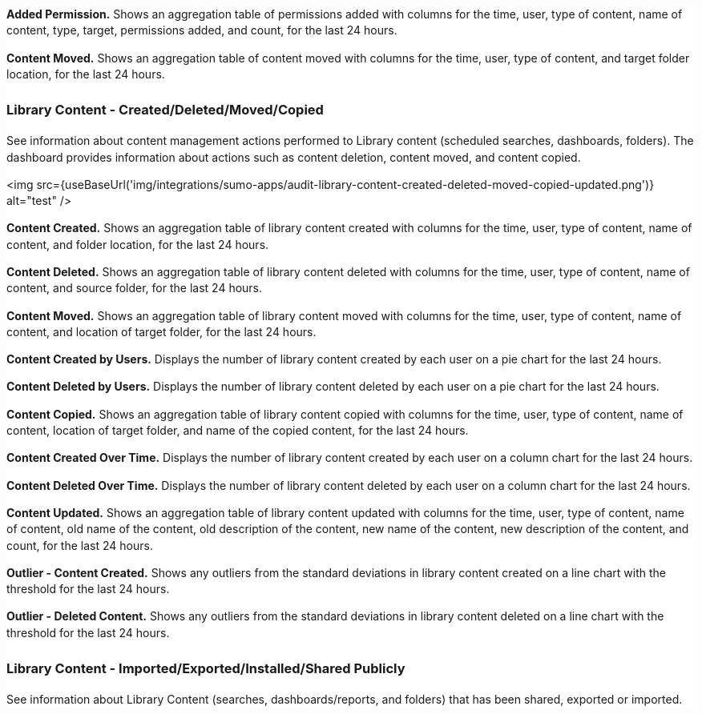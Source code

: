 **Added Permission.** Shows an aggregation table of permissions added with columns for the time, user, type of content, name of content, type, target, permissions added, and count, for the last 24 hours.

**Content Moved.** Shows an aggregation table of content moved with columns for the time, user, type of content, and target folder location, for the last 24 hours.


### Library Content - Created/Deleted/Moved/Copied

See information about content management actions performed to Library content (scheduled searches, dashboards, folders). The dashboard provides information about actions such as content deletion, content moved, and content copied.

<img src={useBaseUrl('img/integrations/sumo-apps/audit-library-content-created-deleted-moved-copied-updated.png')} alt="test" />

**Content Created.** Shows an aggregation table of library content created with columns for the time, user, type of content, name of content, and folder location, for the last 24 hours.

**Content Deleted.** Shows an aggregation table of library content deleted with columns for the time, user, type of content, name of content, and source folder, for the last 24 hours.

**Content Moved.** Shows an aggregation table of library content moved with columns for the time, user, type of content, name of content, and location of target folder, for the last 24 hours.

**Content Created by Users.** Displays the number of library content created by each user on a pie chart for the last 24 hours.

**Content Deleted by Users.** Displays the number of library content deleted by each user on a pie chart for the last 24 hours.

**Content Copied.** Shows an aggregation table of library content copied with columns for the time, user, type of content, name of content, location of target folder, and name of the copied content, for the last 24 hours.

**Content Created Over Time.** Displays the number of library content created by each user on a column chart for the last 24 hours.

**Content Deleted Over Time.** Displays the number of library content deleted by each user on a column chart for the last 24 hours.

**Content Updated.** Shows an aggregation table of library content updated with columns for the time, user, type of content, name of content, old name of the content, old description of the content, new name of the content, new description of the content, and count, for the last 24 hours.

**Outlier - Content Created.** Shows any outliers from the standard deviations in library content created on a line chart with the threshold for the last 24 hours.  

**Outlier - Deleted Content.** Shows any outliers from the standard deviations in library content deleted on a line chart with the threshold for the last 24 hours.  


### Library Content - Imported/Exported/Installed/Shared Publicly

See information about Library Content (searches, dashboards/reports, and folders) that has been shared, exported or imported.

